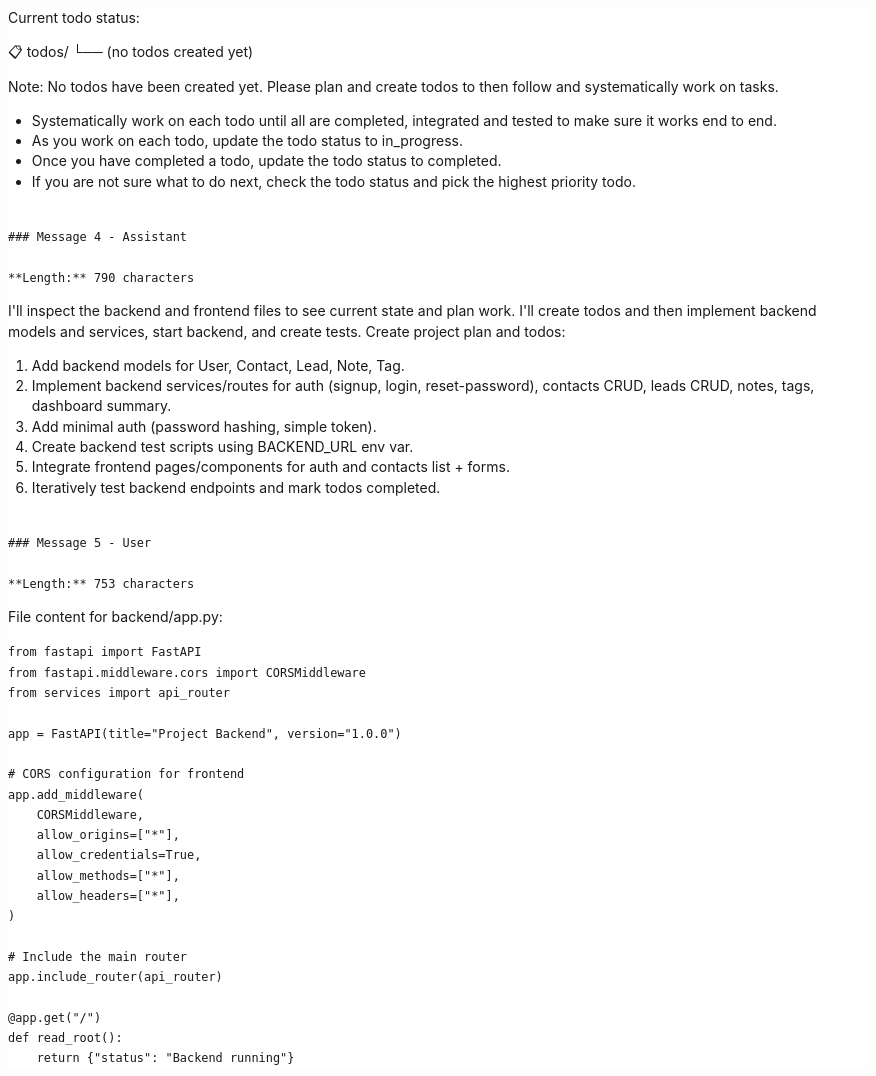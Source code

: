 Current todo status:

📋 todos/
└── (no todos created yet)


Note: No todos have been created yet. Please plan and create todos to then follow and systematically work on tasks.
- Systematically work on each todo until all are completed, integrated and tested to make sure it works end to end. 
- As you work on each todo, update the todo status to in_progress. 
- Once you have completed a todo, update the todo status to completed.
- If you are not sure what to do next, check the todo status and pick the highest priority todo.
```

### Message 4 - Assistant

**Length:** 790 characters

```
I'll inspect the backend and frontend files to see current state and plan work. I'll create todos and then implement backend models and services, start backend, and create tests.
<action type="todo_create" id="plan" priority="high" integration="true">
Create project plan and todos:
1) Add backend models for User, Contact, Lead, Note, Tag.
2) Implement backend services/routes for auth (signup, login, reset-password), contacts CRUD, leads CRUD, notes, tags, dashboard summary.
3) Add minimal auth (password hashing, simple token).
4) Create backend test scripts using BACKEND_URL env var.
5) Integrate frontend pages/components for auth and contacts list + forms.
6) Iteratively test backend endpoints and mark todos completed.
</action>

<action type="read_file" path="backend/app.py"/>

```

### Message 5 - User

**Length:** 753 characters

```
File content for backend/app.py:

```
from fastapi import FastAPI
from fastapi.middleware.cors import CORSMiddleware
from services import api_router

app = FastAPI(title="Project Backend", version="1.0.0")

# CORS configuration for frontend
app.add_middleware(
    CORSMiddleware,
    allow_origins=["*"],
    allow_credentials=True,
    allow_methods=["*"],
    allow_headers=["*"],
)

# Include the main router
app.include_router(api_router)

@app.get("/")
def read_root():
    return {"status": "Backend running"}

```